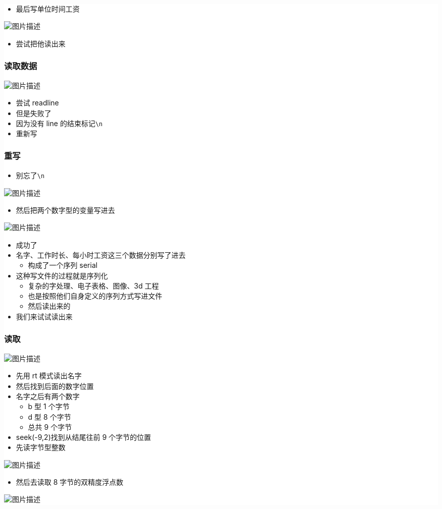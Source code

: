 - 最后写单位时间工资

![图片描述](https://doc.shiyanlou.com/courses/uid1190679-20220228-1646034530436)

- 尝试把他读出来

### 读取数据

![图片描述](https://doc.shiyanlou.com/courses/uid1190679-20210827-1630025948226)

- 尝试 readline
- 但是失败了
- 因为没有 line 的结束标记`\n`
- 重新写

### 重写

- 别忘了`\n`

![图片描述](https://doc.shiyanlou.com/courses/uid1190679-20220228-1646034720979)

- 然后把两个数字型的变量写进去

![图片描述](https://doc.shiyanlou.com/courses/uid1190679-20220228-1646034815009)

- 成功了
- 名字、工作时长、每小时工资这三个数据分别写了进去
	- 构成了一个序列 serial
- 这种写文件的过程就是序列化
	- 复杂的字处理、电子表格、图像、3d 工程
	- 也是按照他们自身定义的序列方式写进文件
	- 然后读出来的
- 我们来试试读出来

### 读取

![图片描述](https://doc.shiyanlou.com/courses/uid1190679-20220228-1646034881769)

- 先用 rt 模式读出名字
- 然后找到后面的数字位置
- 名字之后有两个数字
  - b 型 1 个字节
  - d 型 8 个字节
  - 总共 9 个字节
- seek(-9,2)找到从结尾往前 9 个字节的位置
- 先读字节型整数

![图片描述](https://doc.shiyanlou.com/courses/uid1190679-20220228-1646035015415)

- 然后去读取 8 字节的双精度浮点数

![图片描述](https://doc.shiyanlou.com/courses/uid1190679-20210827-1630027053355)
